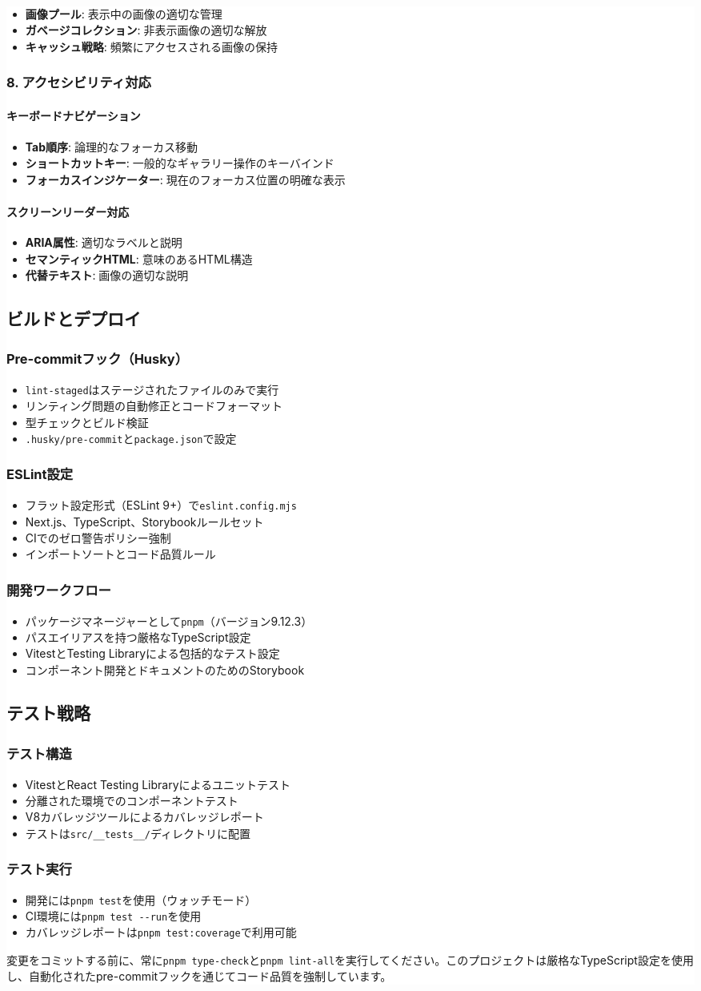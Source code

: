 - **画像プール**: 表示中の画像の適切な管理
- **ガベージコレクション**: 非表示画像の適切な解放
- **キャッシュ戦略**: 頻繁にアクセスされる画像の保持

### 8. アクセシビリティ対応

#### キーボードナビゲーション

- **Tab順序**: 論理的なフォーカス移動
- **ショートカットキー**: 一般的なギャラリー操作のキーバインド
- **フォーカスインジケーター**: 現在のフォーカス位置の明確な表示

#### スクリーンリーダー対応

- **ARIA属性**: 適切なラベルと説明
- **セマンティックHTML**: 意味のあるHTML構造
- **代替テキスト**: 画像の適切な説明

## ビルドとデプロイ

### Pre-commitフック（Husky）

- `lint-staged`はステージされたファイルのみで実行
- リンティング問題の自動修正とコードフォーマット
- 型チェックとビルド検証
- `.husky/pre-commit`と`package.json`で設定

### ESLint設定

- フラット設定形式（ESLint 9+）で`eslint.config.mjs`
- Next.js、TypeScript、Storybookルールセット
- CIでのゼロ警告ポリシー強制
- インポートソートとコード品質ルール

### 開発ワークフロー

- パッケージマネージャーとして`pnpm`（バージョン9.12.3）
- パスエイリアスを持つ厳格なTypeScript設定
- VitestとTesting Libraryによる包括的なテスト設定
- コンポーネント開発とドキュメントのためのStorybook

## テスト戦略

### テスト構造

- VitestとReact Testing Libraryによるユニットテスト
- 分離された環境でのコンポーネントテスト
- V8カバレッジツールによるカバレッジレポート
- テストは`src/__tests__/`ディレクトリに配置

### テスト実行

- 開発には`pnpm test`を使用（ウォッチモード）
- CI環境には`pnpm test --run`を使用
- カバレッジレポートは`pnpm test:coverage`で利用可能

変更をコミットする前に、常に`pnpm type-check`と`pnpm lint-all`を実行してください。このプロジェクトは厳格なTypeScript設定を使用し、自動化されたpre-commitフックを通じてコード品質を強制しています。
